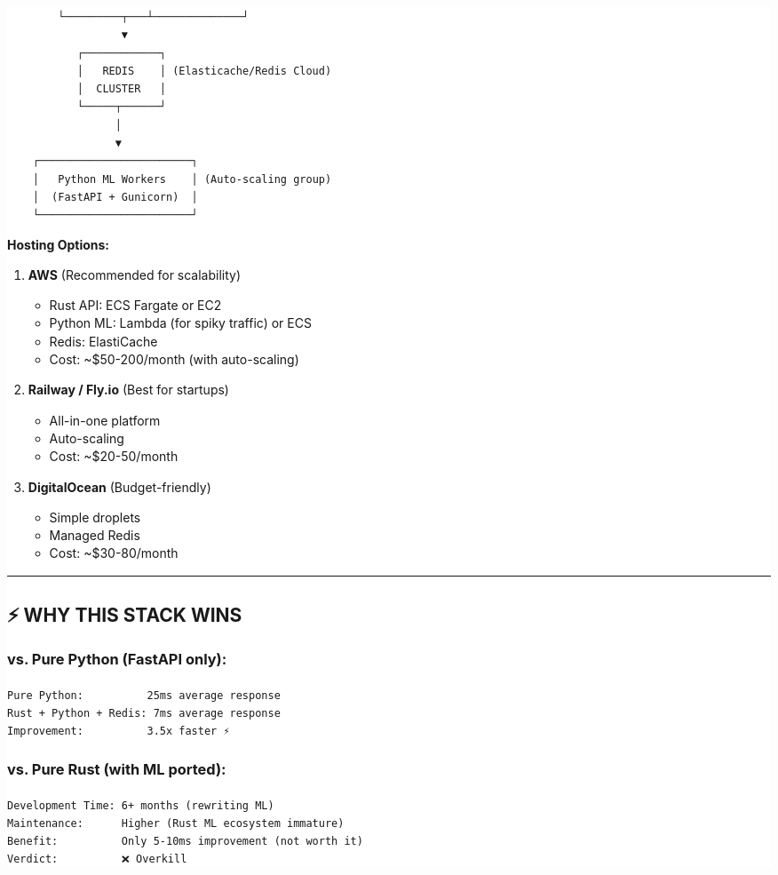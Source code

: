 ```
        └─────────┬───┴──────────────┘
                  ▼
           ┌────────────┐
           │   REDIS    │ (Elasticache/Redis Cloud)
           │  CLUSTER   │
           └─────┬──────┘
                 │
                 ▼
    ┌────────────────────────┐
    │   Python ML Workers    │ (Auto-scaling group)
    │  (FastAPI + Gunicorn)  │
    └────────────────────────┘
```

**Hosting Options:**

1. **AWS** (Recommended for scalability)

   - Rust API: ECS Fargate or EC2
   - Python ML: Lambda (for spiky traffic) or ECS
   - Redis: ElastiCache
   - Cost: ~$50-200/month (with auto-scaling)

2. **Railway / Fly.io** (Best for startups)

   - All-in-one platform
   - Auto-scaling
   - Cost: ~$20-50/month

3. **DigitalOcean** (Budget-friendly)
   - Simple droplets
   - Managed Redis
   - Cost: ~$30-80/month

---

## ⚡ WHY THIS STACK WINS

### **vs. Pure Python (FastAPI only):**

```
Pure Python:          25ms average response
Rust + Python + Redis: 7ms average response
Improvement:          3.5x faster ⚡
```

### **vs. Pure Rust (with ML ported):**

```
Development Time: 6+ months (rewriting ML)
Maintenance:      Higher (Rust ML ecosystem immature)
Benefit:          Only 5-10ms improvement (not worth it)
Verdict:          ❌ Overkill
```
